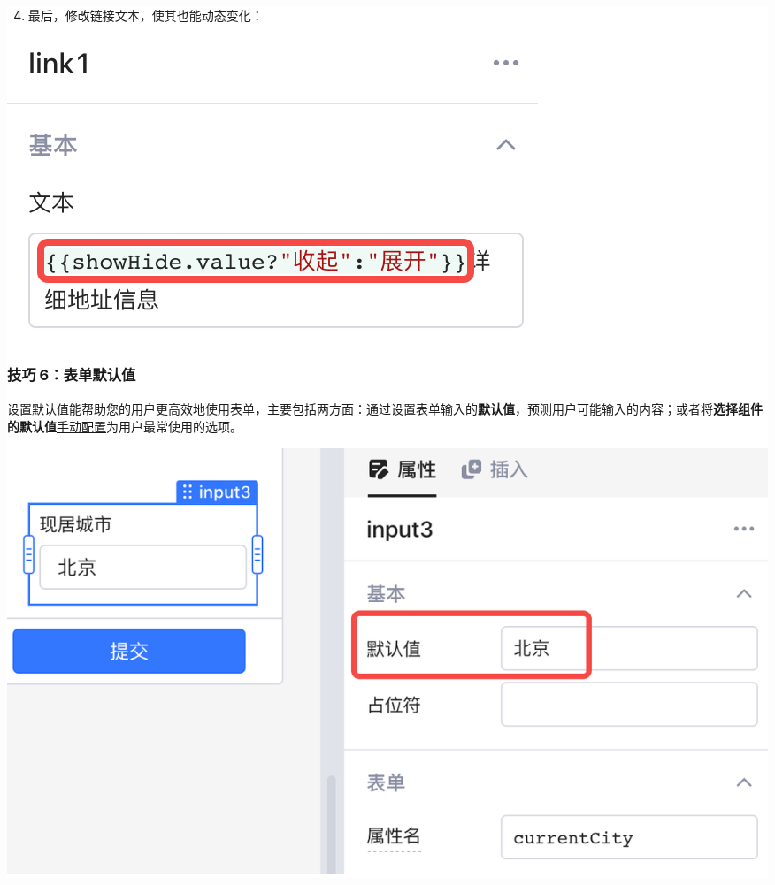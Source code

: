 4. 最后，修改链接文本，使其也能动态变化：

![](../assets/m6-20231002181025-pp5rp73.png)​

### 技巧 6：表单默认值

设置默认值能帮助您的用户更高效地使用表单，主要包括两方面：通过设置表单输入的​**默认值**​，预测用户可能输入的内容；或者将**选择组件的默认值**​[手动配置](../component-guides/option-list.md#%E6%89%8B%E5%8A%A8%E9%85%8D%E7%BD%AE%E9%80%89%E9%A1%B9)为用户最常使用的选项。

![](../assets/m7-20231002181025-5s0kn09.png)​
